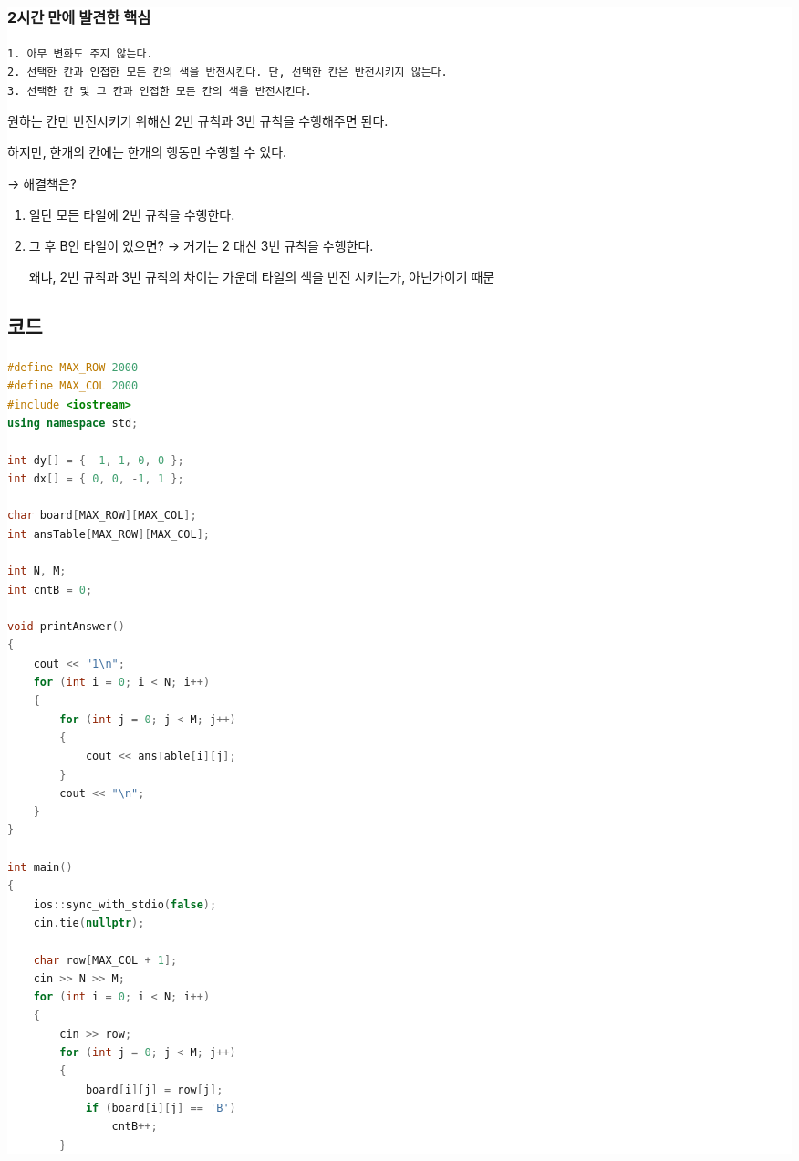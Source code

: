 
### 2시간 만에 발견한 핵심

```
1. 아무 변화도 주지 않는다.
2. 선택한 칸과 인접한 모든 칸의 색을 반전시킨다. 단, 선택한 칸은 반전시키지 않는다.
3. 선택한 칸 및 그 칸과 인접한 모든 칸의 색을 반전시킨다.
```

원하는 칸만 반전시키기 위해선 2번 규칙과 3번 규칙을 수행해주면 된다.

하지만, 한개의 칸에는 한개의 행동만 수행할 수 있다.

→ 해결책은?

1. 일단 모든 타일에 2번 규칙을 수행한다.
2. 그 후 B인 타일이 있으면? → 거기는 2 대신 3번 규칙을 수행한다.
    
    왜냐, 2번 규칙과 3번 규칙의 차이는 가운데 타일의 색을 반전 시키는가, 아닌가이기 때문
    

## 코드

```cpp
#define MAX_ROW 2000
#define MAX_COL 2000
#include <iostream>
using namespace std;

int dy[] = { -1, 1, 0, 0 };
int dx[] = { 0, 0, -1, 1 };

char board[MAX_ROW][MAX_COL];
int ansTable[MAX_ROW][MAX_COL];

int N, M;
int cntB = 0;

void printAnswer()
{
	cout << "1\n";
	for (int i = 0; i < N; i++)
	{
		for (int j = 0; j < M; j++)
		{
			cout << ansTable[i][j];
		}
		cout << "\n";
	}
}

int main()
{
	ios::sync_with_stdio(false);
	cin.tie(nullptr);

	char row[MAX_COL + 1];
	cin >> N >> M;
	for (int i = 0; i < N; i++)
	{
		cin >> row;
		for (int j = 0; j < M; j++)
		{
			board[i][j] = row[j];
			if (board[i][j] == 'B')
				cntB++;
		}
```